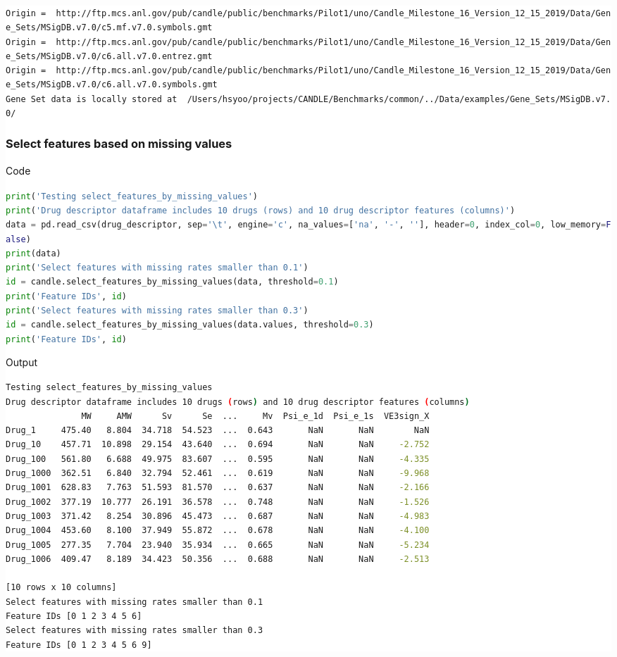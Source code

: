 ```
Origin =  http://ftp.mcs.anl.gov/pub/candle/public/benchmarks/Pilot1/uno/Candle_Milestone_16_Version_12_15_2019/Data/Gene_Sets/MSigDB.v7.0/c5.mf.v7.0.symbols.gmt
Origin =  http://ftp.mcs.anl.gov/pub/candle/public/benchmarks/Pilot1/uno/Candle_Milestone_16_Version_12_15_2019/Data/Gene_Sets/MSigDB.v7.0/c6.all.v7.0.entrez.gmt
Origin =  http://ftp.mcs.anl.gov/pub/candle/public/benchmarks/Pilot1/uno/Candle_Milestone_16_Version_12_15_2019/Data/Gene_Sets/MSigDB.v7.0/c6.all.v7.0.symbols.gmt
Gene Set data is locally stored at  /Users/hsyoo/projects/CANDLE/Benchmarks/common/../Data/examples/Gene_Sets/MSigDB.v7.0/
```

### Select features based on missing values

Code

```python
print('Testing select_features_by_missing_values')
print('Drug descriptor dataframe includes 10 drugs (rows) and 10 drug descriptor features (columns)')
data = pd.read_csv(drug_descriptor, sep='\t', engine='c', na_values=['na', '-', ''], header=0, index_col=0, low_memory=False)
print(data)
print('Select features with missing rates smaller than 0.1')
id = candle.select_features_by_missing_values(data, threshold=0.1)
print('Feature IDs', id)
print('Select features with missing rates smaller than 0.3')
id = candle.select_features_by_missing_values(data.values, threshold=0.3)
print('Feature IDs', id)
```

Output

```bash
Testing select_features_by_missing_values
Drug descriptor dataframe includes 10 drugs (rows) and 10 drug descriptor features (columns)
               MW     AMW      Sv      Se  ...     Mv  Psi_e_1d  Psi_e_1s  VE3sign_X
Drug_1     475.40   8.804  34.718  54.523  ...  0.643       NaN       NaN        NaN
Drug_10    457.71  10.898  29.154  43.640  ...  0.694       NaN       NaN     -2.752
Drug_100   561.80   6.688  49.975  83.607  ...  0.595       NaN       NaN     -4.335
Drug_1000  362.51   6.840  32.794  52.461  ...  0.619       NaN       NaN     -9.968
Drug_1001  628.83   7.763  51.593  81.570  ...  0.637       NaN       NaN     -2.166
Drug_1002  377.19  10.777  26.191  36.578  ...  0.748       NaN       NaN     -1.526
Drug_1003  371.42   8.254  30.896  45.473  ...  0.687       NaN       NaN     -4.983
Drug_1004  453.60   8.100  37.949  55.872  ...  0.678       NaN       NaN     -4.100
Drug_1005  277.35   7.704  23.940  35.934  ...  0.665       NaN       NaN     -5.234
Drug_1006  409.47   8.189  34.423  50.356  ...  0.688       NaN       NaN     -2.513

[10 rows x 10 columns]
Select features with missing rates smaller than 0.1
Feature IDs [0 1 2 3 4 5 6]
Select features with missing rates smaller than 0.3
Feature IDs [0 1 2 3 4 5 6 9]
```
